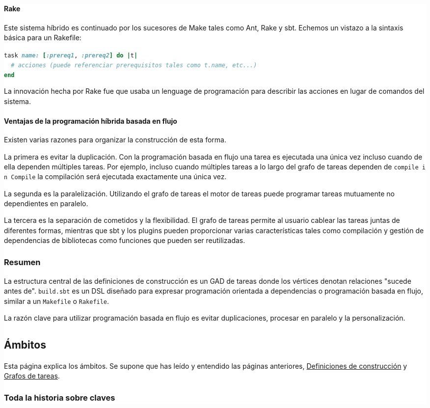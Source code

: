#### Rake

Este sistema híbrido es continuado por los sucesores de Make tales como Ant,
Rake y sbt.
Echemos un vistazo a la sintaxis básica para un Rakefile:

```ruby
task name: [:prereq1, :prereq2] do |t|
  # acciones (puede referenciar prerequisitos tales como t.name, etc...)
end
```

La innovación hecha por Rake fue que usaba un lenguage de programación para
describir las acciones en lugar de comandos del sistema.

#### Ventajas de la programación híbrida basada en flujo

Existen varias razones para organizar la construcción de esta forma.

La primera es evitar la duplicación. Con la programación basada en flujo una
tarea es ejecutada una única vez incluso cuando de ella dependen múltiples
tareas.
Por ejemplo, incluso cuando múltiples tareas a lo largo del grafo de tareas
dependen de `compile in Compile` la compilación será ejecutada exactamente una
única vez.

La segunda es la paralelización. Utilizando el grafo de tareas el motor
de tareas puede programar tareas mutuamente no dependientes en paralelo.

La tercera es la separación de cometidos y la flexibilidad.
El grafo de tareas permite al usuario cablear las tareas juntas de diferentes
formas, mientras que sbt y los plugins pueden proporcionar varias
características tales como compilación y gestión de dependencias de bibliotecas
como funciones que pueden ser reutilizadas.

### Resumen

La estructura central de las definiciones de construcción es un GAD de tareas
donde los vértices denotan relaciones "sucede antes de".
`build.sbt` es un DSL diseñado para expresar programación orientada a
dependencias o programación basada en flujo, similar a un `Makefile` o
`Rakefile`.

La razón clave para utilizar programación basada en flujo es evitar
duplicaciones, procesar en paralelo y la personalización.


  [Basic-Def]: Basic-Def.html
  [Task-Graph]: Task-Graph.html
  [Library-Dependencies]: Library-Dependencies.html
  [Multi-Project]: Multi-Project.html
  [Inspecting-Settings]: ../docs/Inspecting-Settings.html
  [Scope-Delegation]: Scope-Delegation.html

Ámbitos
-------

Esta página explica los ámbitos. Se supone que has leído y entendido las
páginas anteriores, [Definiciones de construcción][Basic-Def] y
[Grafos de tareas][Task-Graph].

### Toda la historia sobre claves


  [Scopes]: Scopes.html
  [Hello]: Hello.html
  [Running]: Running.html
  [MSI]: https://piccolo.link/sbt-1.3.2.msi
  [Setup-Notes]: ../docs/Setup-Notes.html
  [Mac]: Installing-sbt-on-Mac.html
  [Windows]: Installing-sbt-on-Windows.html
  [Linux]: Installing-sbt-on-Linux.html
  [ZIP]: https://piccolo.link/sbt-1.3.2.zip
  [TGZ]: https://piccolo.link/sbt-1.3.2.tgz
  [Manual-Installation]: Manual-Installation.html
  [AdoptOpenJDK]: https://adoptopenjdk.net/
  [MSI]: https://piccolo.link/sbt-1.3.2.msi
  [ZIP]: https://piccolo.link/sbt-1.3.2.zip
  [TGZ]: https://piccolo.link/sbt-1.3.2.tgz
  [AdoptOpenJDK]: https://adoptopenjdk.net/
  [ZIP]: https://piccolo.link/sbt-1.3.2.zip
  [TGZ]: https://piccolo.link/sbt-1.3.2.tgz
  [RPM]: https://dl.bintray.com/sbt/rpm/sbt-1.3.2.rpm
  [DEB]: https://dl.bintray.com/sbt/debian/sbt-1.3.2.deb
  [Manual-Installation]: Manual-Installation.html
  [website127]: https://github.com/sbt/website/issues/127
  [cert-bug]: https://bugs.launchpad.net/ubuntu/+source/ca-certificates-java/+bug/1739631
  [Setup]: Setup.html
  [Running]: Running.html
  [Essential-sbt]: https://www.scalawilliam.com/essential-sbt/
  [ByExample]: sbt-by-example.html
  [Setup]: Setup.html
  [Organizing-Build]: Organizing-Build.html
  [ByExample]: sbt-by-example.html
  [Setup]: Setup.html
  [Triggered-Execution]: ../docs/Triggered-Execution.html
  [Command-Line-Reference]: ../docs/Command-Line-Reference.html
  [Bare-Def]: Bare-Def.html
  [Full-Def]: Full-Def.html
  [Running]: Running.html
  [Input-Tasks]: ../docs/Input-Tasks.html
  [Scopes]: Scopes.html
  [Directories]: Directories.html
  [Organizing-Build]: Organizing-Build.html
  [Scopes]: Scopes.html
  [Make]: https://en.wikipedia.org/wiki/Make_(software)
  [Ant]: http://ant.apache.org/
  [Rake]: https://ruby.github.io/rake/
  [Scopes]: Scopes.html
  [Scopes]: Scopes.html